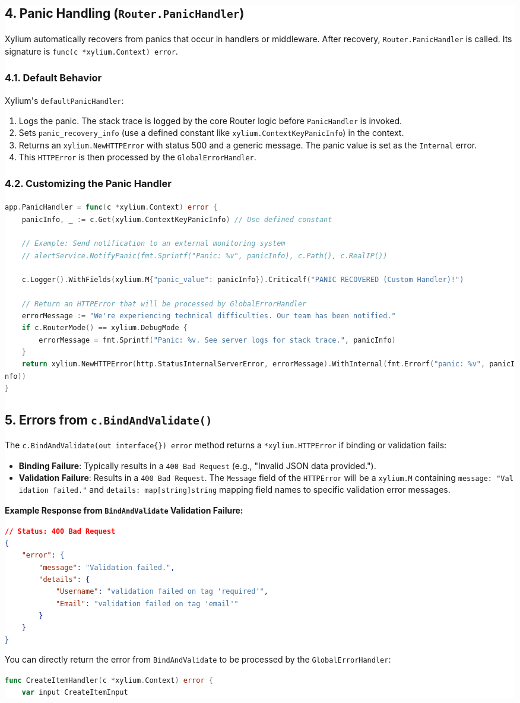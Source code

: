 ## 4. Panic Handling (`Router.PanicHandler`)

Xylium automatically recovers from panics that occur in handlers or middleware. After recovery, `Router.PanicHandler` is called. Its signature is `func(c *xylium.Context) error`.

### 4.1. Default Behavior
Xylium's `defaultPanicHandler`:
1.  Logs the panic. The stack trace is logged by the core Router logic before `PanicHandler` is invoked.
2.  Sets `panic_recovery_info` (use a defined constant like `xylium.ContextKeyPanicInfo`) in the context.
3.  Returns an `xylium.NewHTTPError` with status 500 and a generic message. The panic value is set as the `Internal` error.
4.  This `HTTPError` is then processed by the `GlobalErrorHandler`.

### 4.2. Customizing the Panic Handler
```go
app.PanicHandler = func(c *xylium.Context) error {
    panicInfo, _ := c.Get(xylium.ContextKeyPanicInfo) // Use defined constant
    
    // Example: Send notification to an external monitoring system
    // alertService.NotifyPanic(fmt.Sprintf("Panic: %v", panicInfo), c.Path(), c.RealIP())

    c.Logger().WithFields(xylium.M{"panic_value": panicInfo}).Criticalf("PANIC RECOVERED (Custom Handler)!")
    
    // Return an HTTPError that will be processed by GlobalErrorHandler
    errorMessage := "We're experiencing technical difficulties. Our team has been notified."
    if c.RouterMode() == xylium.DebugMode {
        errorMessage = fmt.Sprintf("Panic: %v. See server logs for stack trace.", panicInfo)
    }
    return xylium.NewHTTPError(http.StatusInternalServerError, errorMessage).WithInternal(fmt.Errorf("panic: %v", panicInfo))
}
```

## 5. Errors from `c.BindAndValidate()`

The `c.BindAndValidate(out interface{}) error` method returns a `*xylium.HTTPError` if binding or validation fails:
*   **Binding Failure**: Typically results in a `400 Bad Request` (e.g., "Invalid JSON data provided.").
*   **Validation Failure**: Results in a `400 Bad Request`. The `Message` field of the `HTTPError` will be a `xylium.M` containing `message: "Validation failed."` and `details: map[string]string` mapping field names to specific validation error messages.

**Example Response from `BindAndValidate` Validation Failure:**
```json
// Status: 400 Bad Request
{
    "error": {
        "message": "Validation failed.",
        "details": {
            "Username": "validation failed on tag 'required'",
            "Email": "validation failed on tag 'email'"
        }
    }
}
```
You can directly return the error from `BindAndValidate` to be processed by the `GlobalErrorHandler`:
```go
func CreateItemHandler(c *xylium.Context) error {
    var input CreateItemInput
```